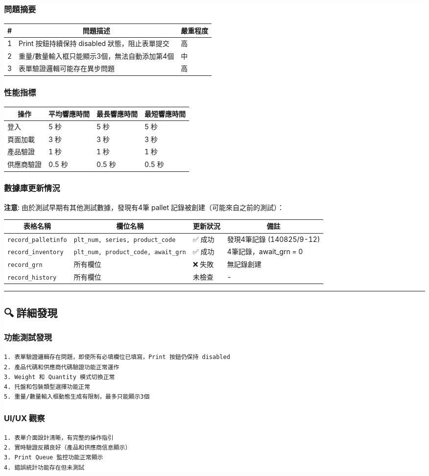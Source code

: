 ### 問題摘要

| #   | 問題描述                                       | 嚴重程度 |
| --- | ---------------------------------------------- | -------- |
| 1   | Print 按鈕持續保持 disabled 狀態，阻止表單提交 | 高       |
| 2   | 重量/數量輸入框只能顯示3個，無法自動添加第4個  | 中       |
| 3   | 表單驗證邏輯可能存在異步問題                   | 高       |

### 性能指標

| 操作       | 平均響應時間 | 最長響應時間 | 最短響應時間 |
| ---------- | ------------ | ------------ | ------------ |
| 登入       | 5 秒         | 5 秒         | 5 秒         |
| 頁面加載   | 3 秒         | 3 秒         | 3 秒         |
| 產品驗證   | 1 秒         | 1 秒         | 1 秒         |
| 供應商驗證 | 0.5 秒       | 0.5 秒       | 0.5 秒       |

### 數據庫更新情況

**注意**: 由於測試早期有其他測試數據，發現有4筆 pallet 記錄被創建（可能來自之前的測試）：

| 表格名稱            | 欄位名稱                           | 更新狀況 | 備註                      |
| ------------------- | ---------------------------------- | -------- | ------------------------- |
| `record_palletinfo` | `plt_num, series, product_code`    | ✅ 成功  | 發現4筆記錄 (140825/9-12) |
| `record_inventory`  | `plt_num, product_code, await_grn` | ✅ 成功  | 4筆記錄，await_grn = 0    |
| `record_grn`        | 所有欄位                           | ❌ 失敗  | 無記錄創建                |
| `record_history`    | 所有欄位                           | 未檢查   | -                         |

---

## 🔍 詳細發現

### 功能測試發現

```
1. 表單驗證邏輯存在問題，即使所有必填欄位已填寫，Print 按鈕仍保持 disabled
2. 產品代碼和供應商代碼驗證功能正常運作
3. Weight 和 Quantity 模式切換正常
4. 托盤和包裝類型選擇功能正常
5. 重量/數量輸入框動態生成有限制，最多只能顯示3個
```

### UI/UX 觀察

```
1. 表單介面設計清晰，有完整的操作指引
2. 實時驗證反饋良好（產品和供應商信息顯示）
3. Print Queue 監控功能正常顯示
4. 錯誤統計功能存在但未測試
```
